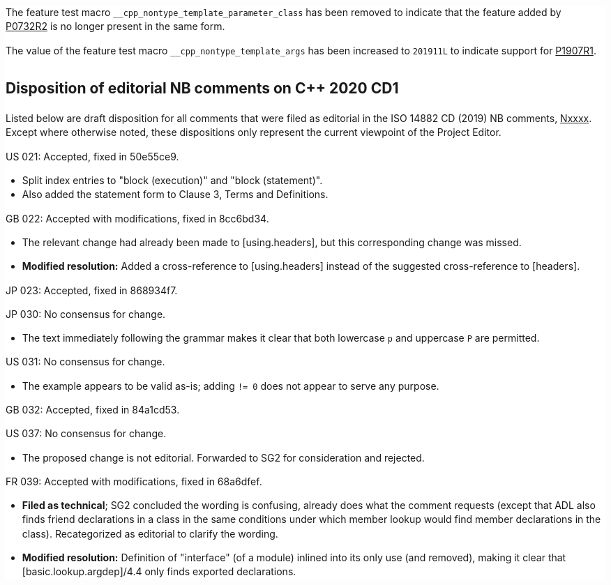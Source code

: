 The feature test macro `__cpp_nontype_template_parameter_class` has been removed
to indicate that the feature added by [P0732R2](http://wg21.link/p0732r2)
is no longer present in the same form.

The value of the feature test macro `__cpp_nontype_template_args` has been increased
to `201911L` to indicate support for [P1907R1](http://wg21.link/p1907r1).

## Disposition of editorial NB comments on C++ 2020 CD1

Listed below are draft disposition for all comments that were
filed as editorial in the ISO 14882 CD (2019) NB comments,
[Nxxxx](http://wg21.link/nxxxx).
Except where otherwise noted, these dispositions only represent the current
viewpoint of the Project Editor.

US 021: Accepted, fixed in 50e55ce9.

 * Split index entries to "block (execution)" and "block (statement)".
 * Also added the statement form to Clause 3, Terms and Definitions.

GB 022: Accepted with modifications, fixed in 8cc6bd34.

 * The relevant change had already been made to [using.headers],
   but this corresponding change was missed.

 * **Modified resolution:**
   Added a cross-reference to [using.headers] instead of
   the suggested cross-reference to [headers].

JP 023: Accepted, fixed in 868934f7.

JP 030: No consensus for change.

 * The text immediately following the grammar makes it clear that
   both lowercase `p` and uppercase `P` are permitted.

US 031: No consensus for change.

 * The example appears to be valid as-is;
   adding `!= 0` does not appear to serve any purpose.

GB 032: Accepted, fixed in 84a1cd53.

US 037: No consensus for change.

 * The proposed change is not editorial.
   Forwarded to SG2 for consideration and rejected.

FR 039: Accepted with modifications, fixed in 68a6dfef.

 * **Filed as technical**; SG2 concluded the wording is confusing,
   already does what the comment requests
   (except that ADL also finds friend declarations in a class
   in the same conditions under which
   member lookup would find member declarations in the class).
   Recategorized as editorial to clarify the wording.

 * **Modified resolution:**
   Definition of "interface" (of a module) inlined into its only use (and removed),
   making it clear that [basic.lookup.argdep]/4.4 only finds exported declarations.
